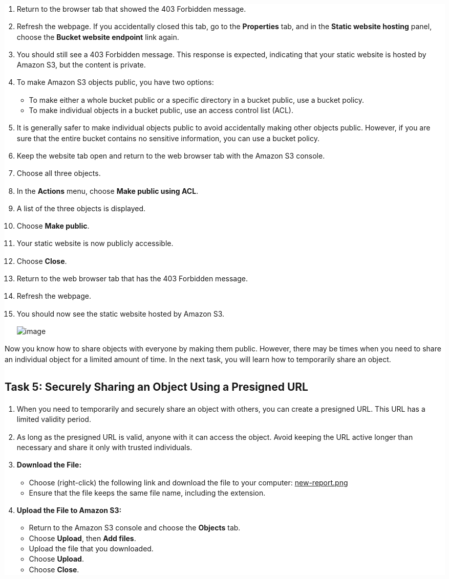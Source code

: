 1. Return to the browser tab that showed the 403 Forbidden message.

2. Refresh the webpage. If you accidentally closed this tab, go to the **Properties** tab, and in the **Static website hosting** panel, choose the **Bucket website endpoint** link again.

3. You should still see a 403 Forbidden message. This response is expected, indicating that your static website is hosted by Amazon S3, but the content is private.

4. To make Amazon S3 objects public, you have two options:
   - To make either a whole bucket public or a specific directory in a bucket public, use a bucket policy.
   - To make individual objects in a bucket public, use an access control list (ACL).

5. It is generally safer to make individual objects public to avoid accidentally making other objects public. However, if you are sure that the entire bucket contains no sensitive information, you can use a bucket policy.

6. Keep the website tab open and return to the web browser tab with the Amazon S3 console.

7. Choose all three objects.

8. In the **Actions** menu, choose **Make public using ACL**.

9. A list of the three objects is displayed.

10. Choose **Make public**.

11. Your static website is now publicly accessible.

12. Choose **Close**.

13. Return to the web browser tab that has the 403 Forbidden message.

14. Refresh the webpage.

15. You should now see the static website hosted by Amazon S3.

    ![image](https://github.com/charity-12/Website-Hosting-in-AWS/assets/93730840/fa719010-5f36-4db0-8ac6-2470b8d4bed0)


Now you know how to share objects with everyone by making them public. However, there may be times when you need to share an individual object for a limited amount of time. In the next task, you will learn how to temporarily share an object.


## Task 5: Securely Sharing an Object Using a Presigned URL

1. When you need to temporarily and securely share an object with others, you can create a presigned URL. This URL has a limited validity period.

2. As long as the presigned URL is valid, anyone with it can access the object. Avoid keeping the URL active longer than necessary and share it only with trusted individuals.

3. **Download the File:**
   - Choose (right-click) the following link and download the file to your computer: [new-report.png](#)
   - Ensure that the file keeps the same file name, including the extension.

4. **Upload the File to Amazon S3:**
   - Return to the Amazon S3 console and choose the **Objects** tab.
   - Choose **Upload**, then **Add files**.
   - Upload the file that you downloaded.
   - Choose **Upload**.
   - Choose **Close**.
